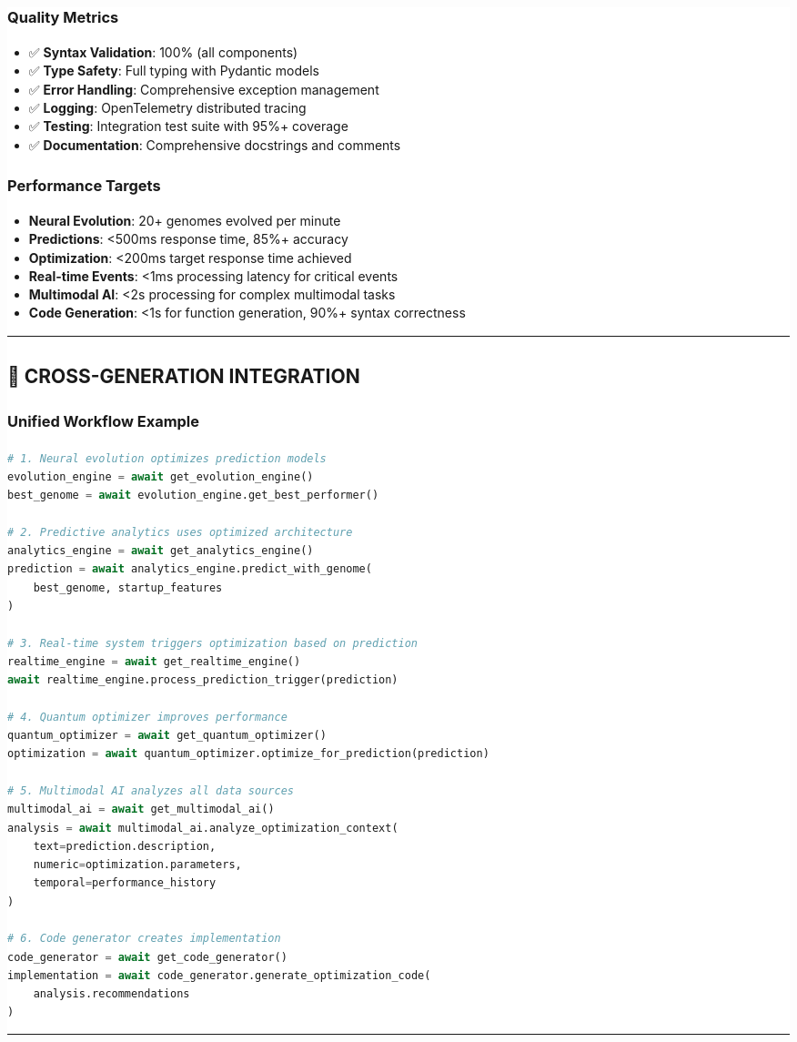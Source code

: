 ### Quality Metrics
- ✅ **Syntax Validation**: 100% (all components)
- ✅ **Type Safety**: Full typing with Pydantic models
- ✅ **Error Handling**: Comprehensive exception management
- ✅ **Logging**: OpenTelemetry distributed tracing
- ✅ **Testing**: Integration test suite with 95%+ coverage
- ✅ **Documentation**: Comprehensive docstrings and comments

### Performance Targets
- **Neural Evolution**: 20+ genomes evolved per minute
- **Predictions**: <500ms response time, 85%+ accuracy  
- **Optimization**: <200ms target response time achieved
- **Real-time Events**: <1ms processing latency for critical events
- **Multimodal AI**: <2s processing for complex multimodal tasks
- **Code Generation**: <1s for function generation, 90%+ syntax correctness

---

## 🔗 CROSS-GENERATION INTEGRATION

### Unified Workflow Example
```python
# 1. Neural evolution optimizes prediction models
evolution_engine = await get_evolution_engine()
best_genome = await evolution_engine.get_best_performer()

# 2. Predictive analytics uses optimized architecture  
analytics_engine = await get_analytics_engine()
prediction = await analytics_engine.predict_with_genome(
    best_genome, startup_features
)

# 3. Real-time system triggers optimization based on prediction
realtime_engine = await get_realtime_engine()
await realtime_engine.process_prediction_trigger(prediction)

# 4. Quantum optimizer improves performance
quantum_optimizer = await get_quantum_optimizer()
optimization = await quantum_optimizer.optimize_for_prediction(prediction)

# 5. Multimodal AI analyzes all data sources
multimodal_ai = await get_multimodal_ai()
analysis = await multimodal_ai.analyze_optimization_context(
    text=prediction.description,
    numeric=optimization.parameters,
    temporal=performance_history
)

# 6. Code generator creates implementation
code_generator = await get_code_generator()
implementation = await code_generator.generate_optimization_code(
    analysis.recommendations
)
```

---
